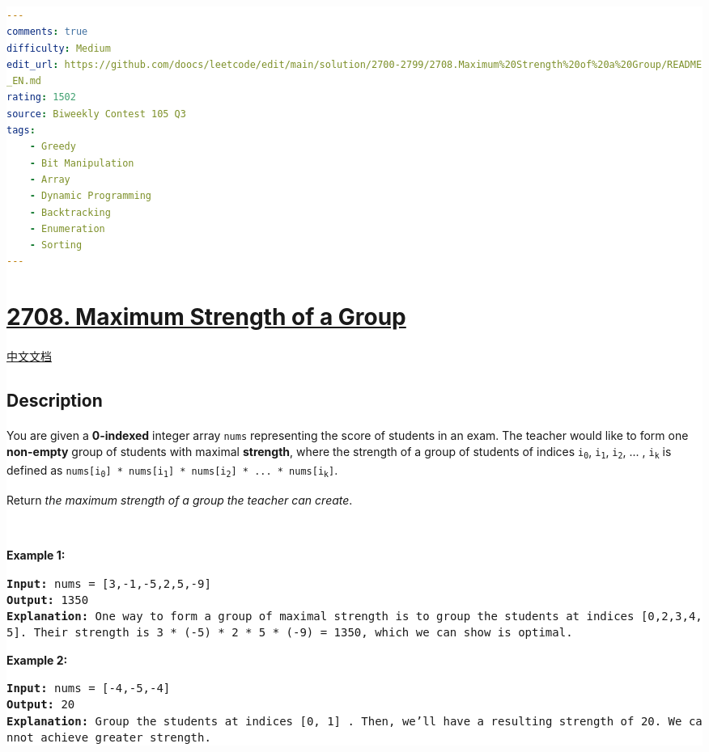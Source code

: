 ```yaml
---
comments: true
difficulty: Medium
edit_url: https://github.com/doocs/leetcode/edit/main/solution/2700-2799/2708.Maximum%20Strength%20of%20a%20Group/README_EN.md
rating: 1502
source: Biweekly Contest 105 Q3
tags:
    - Greedy
    - Bit Manipulation
    - Array
    - Dynamic Programming
    - Backtracking
    - Enumeration
    - Sorting
---
```


# [2708. Maximum Strength of a Group](https://leetcode.com/problems/maximum-strength-of-a-group)

[中文文档](/solution/2700-2799/2708.Maximum%20Strength%20of%20a%20Group/README.md)

## Description

<p>You are given a <strong>0-indexed</strong> integer array <code>nums</code> representing the score of students in an exam. The teacher would like to form one <strong>non-empty</strong> group of students with maximal <strong>strength</strong>, where the strength of a group of students of indices <code>i<sub>0</sub></code>, <code>i<sub>1</sub></code>, <code>i<sub>2</sub></code>, ... , <code>i<sub>k</sub></code> is defined as <code>nums[i<sub>0</sub>] * nums[i<sub>1</sub>] * nums[i<sub>2</sub>] * ... * nums[i<sub>k</sub>​]</code>.</p>

<p>Return <em>the maximum strength of a group the teacher can create</em>.</p>

<p>&nbsp;</p>
<p><strong class="example">Example 1:</strong></p>

<pre>
<strong>Input:</strong> nums = [3,-1,-5,2,5,-9]
<strong>Output:</strong> 1350
<strong>Explanation:</strong> One way to form a group of maximal strength is to group the students at indices [0,2,3,4,5]. Their strength is 3 * (-5) * 2 * 5 * (-9) = 1350, which we can show is optimal.
</pre>

<p><strong class="example">Example 2:</strong></p>

<pre>
<strong>Input:</strong> nums = [-4,-5,-4]
<strong>Output:</strong> 20
<strong>Explanation:</strong> Group the students at indices [0, 1] . Then, we&rsquo;ll have a resulting strength of 20. We cannot achieve greater strength.
</pre>
